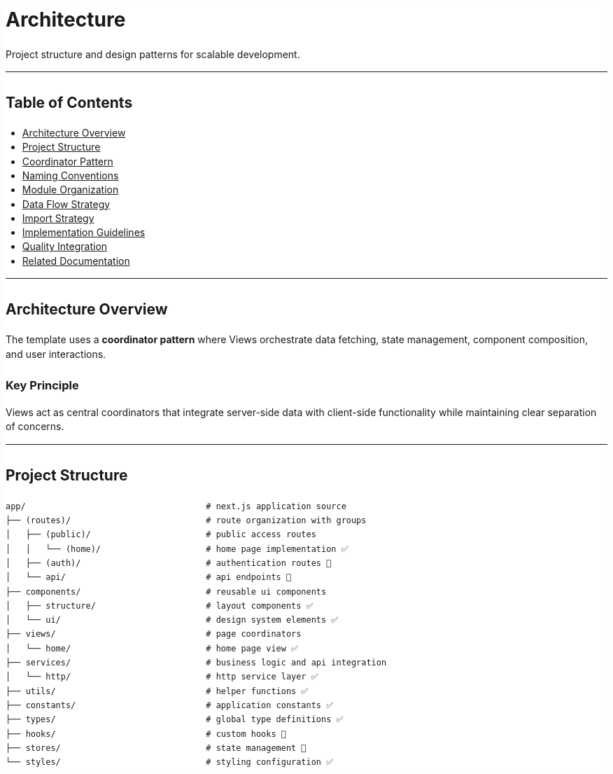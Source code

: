 # Architecture

Project structure and design patterns for scalable development.

---

## Table of Contents

- [Architecture Overview](#architecture-overview)
- [Project Structure](#project-structure)
- [Coordinator Pattern](#coordinator-pattern)
- [Naming Conventions](#naming-conventions)
- [Module Organization](#module-organization)
- [Data Flow Strategy](#data-flow-strategy)
- [Import Strategy](#import-strategy)
- [Implementation Guidelines](#implementation-guidelines)
- [Quality Integration](#quality-integration)
- [Related Documentation](#related-documentation)

---

## Architecture Overview

The template uses a **coordinator pattern** where Views orchestrate data fetching, state management, component composition, and user interactions.

### Key Principle

Views act as central coordinators that integrate server-side data with client-side functionality while maintaining clear separation of concerns.

---

## Project Structure

```
app/                                    # next.js application source
├── (routes)/                           # route organization with groups
│   ├── (public)/                       # public access routes
│   │   └── (home)/                     # home page implementation ✅
│   ├── (auth)/                         # authentication routes 🚀
│   └── api/                            # api endpoints 🚀
├── components/                         # reusable ui components
│   ├── structure/                      # layout components ✅
│   └── ui/                             # design system elements ✅
├── views/                              # page coordinators
│   └── home/                           # home page view ✅
├── services/                           # business logic and api integration
│   └── http/                           # http service layer ✅
├── utils/                              # helper functions ✅
├── constants/                          # application constants ✅
├── types/                              # global type definitions ✅
├── hooks/                              # custom hooks 🚀
├── stores/                             # state management 🚀
└── styles/                             # styling configuration ✅
```

